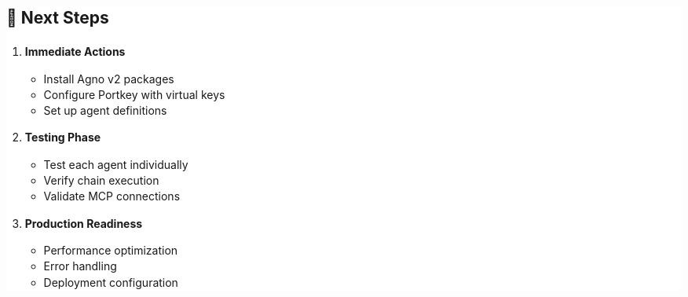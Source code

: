 ## 🎯 Next Steps

1. **Immediate Actions**
   - Install Agno v2 packages
   - Configure Portkey with virtual keys
   - Set up agent definitions

2. **Testing Phase**
   - Test each agent individually
   - Verify chain execution
   - Validate MCP connections

3. **Production Readiness**
   - Performance optimization
   - Error handling
   - Deployment configuration